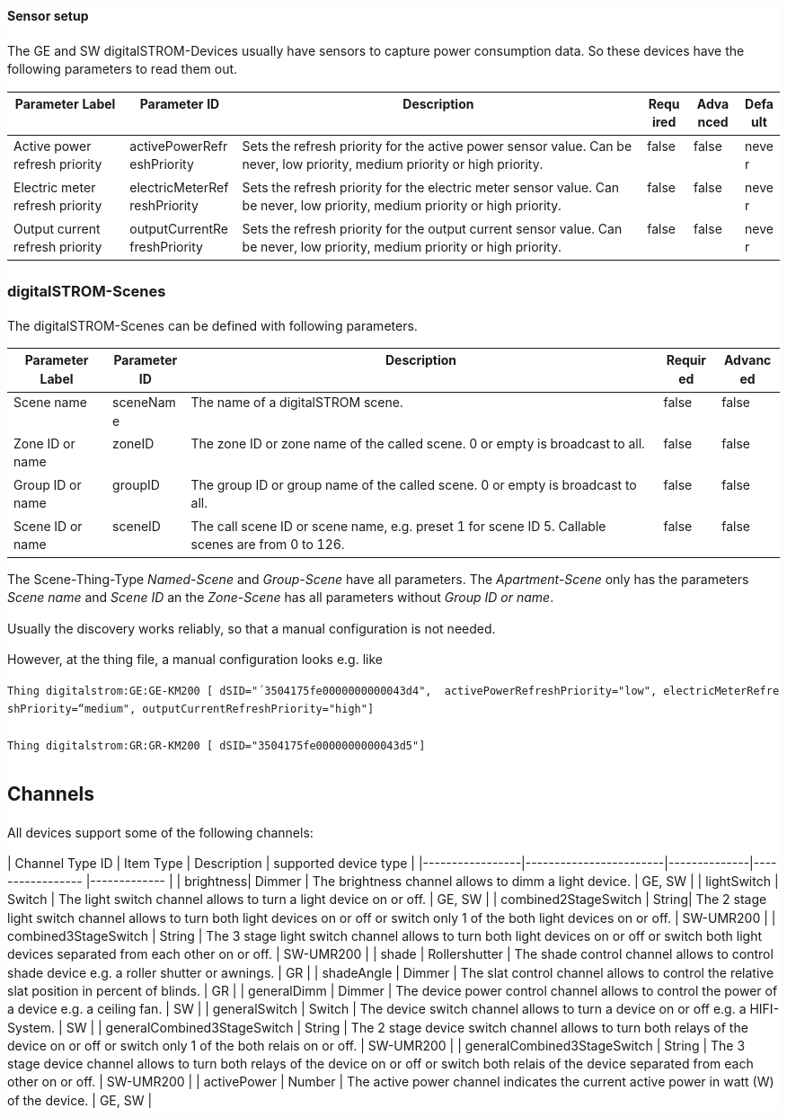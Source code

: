 #### Sensor setup

The GE and SW digitalSTROM-Devices usually have sensors to capture power consumption data. So these devices have the following parameters to read them out.  

| Parameter Label | Parameter ID| Description  | Required | Advanced | Default |
|-----------------|------------------------|--------------|----------------- |------------- | -----------|
| Active power refresh priority | activePowerRefreshPriority | Sets the refresh priority for the active power sensor value. Can be never, low priority, medium priority or high priority. | false | false | never |
| Electric meter refresh priority | electricMeterRefreshPriority | Sets the refresh priority for the electric meter sensor value. Can be never, low priority, medium priority or high priority. | false | false | never |
| Output current refresh priority | outputCurrentRefreshPriority | Sets the refresh priority for the output current sensor value. Can be never, low priority, medium priority or high priority. | false | false | never |

### digitalSTROM-Scenes

The digitalSTROM-Scenes can be defined with following parameters.  

| Parameter Label | Parameter ID| Description  | Required | Advanced | 
|-----------------|------------------------|--------------|----------------- |------------- |
| Scene name | sceneName | The name of a digitalSTROM scene. | false | false |
| Zone ID or name | zoneID | The zone ID or zone name of the called scene. 0 or empty is broadcast to all. | false | false | 
| Group ID or name | groupID | The group ID or group name of the called scene. 0 or empty is broadcast to all. | false | false | 
| Scene ID or name | sceneID |The call scene ID or scene name, e.g. preset 1 for scene ID 5. Callable scenes are from 0 to 126. | false | false | 

The Scene-Thing-Type *Named-Scene* and *Group-Scene* have all parameters. The *Apartment-Scene* only has the parameters *Scene name* and *Scene ID* an the *Zone-Scene* has all parameters without *Group ID or name*. 

Usually the discovery works reliably, so that a manual configuration is not needed.

However, at the thing file, a manual configuration looks e.g. like 

```
Thing digitalstrom:GE:GE-KM200 [ dSID="´3504175fe0000000000043d4",  activePowerRefreshPriority="low", electricMeterRefreshPriority=“medium", outputCurrentRefreshPriority="high"]

Thing digitalstrom:GR:GR-KM200 [ dSID="3504175fe0000000000043d5"]
```

## Channels

All devices support some of the following channels:  

| Channel Type ID | Item Type    | Description  | supported device type |
|-----------------|------------------------|--------------|----------------- |------------- |
| brightness| Dimmer | The brightness channel allows to dimm a light device.  | GE, SW | 
| lightSwitch | Switch | The light switch channel allows to turn a light device on or off. | GE, SW | 
| combined2StageSwitch | String| The 2 stage light switch channel allows to turn both light devices on or off or switch only 1 of the both light devices on or off. | SW-UMR200 | 
| combined3StageSwitch | String | The 3 stage light switch channel allows to turn both light devices on or off or switch both light devices separated from each other on or off. | SW-UMR200 | 
| shade | Rollershutter | The shade control channel allows to control shade device e.g. a roller shutter or awnings. | GR |
| shadeAngle | Dimmer | The slat control channel allows to control the relative slat position in percent of blinds. | GR | 
| generalDimm | Dimmer | The device power control channel allows to control the power of a device e.g. a ceiling fan. | SW | 
| generalSwitch | Switch | The device switch channel allows to turn a device on or off e.g. a HIFI-System. | SW | 
| generalCombined3StageSwitch  | String | The 2 stage device switch channel allows to turn both relays of the device on or off or switch only 1 of the both relais on or off. | SW-UMR200 | 
| generalCombined3StageSwitch  | String | The 3 stage device channel allows to turn both relays of the device on or off or switch both relais of the device separated from each other on or off. | SW-UMR200 | 
| activePower | Number | The active power channel indicates the current active power in watt (W) of the device. | GE, SW | 